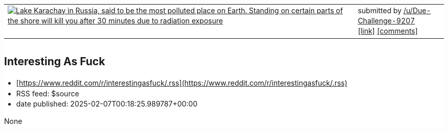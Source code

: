 <table> <tr><td> <a href="https://www.reddit.com/r/interestingasfuck/comments/1ijoam9/lake_karachay_in_russia_said_to_be_the_most/"> <img src="https://preview.redd.it/vrn2nqqbqnhe1.jpeg?width=640&amp;crop=smart&amp;auto=webp&amp;s=7f519d913ce518c788ef88f05f69f5fd4e927b5b" alt="Lake Karachay in Russia, said to be the most polluted place on Earth. Standing on certain parts of the shore will kill you after 30 minutes due to radiation exposure" title="Lake Karachay in Russia, said to be the most polluted place on Earth. Standing on certain parts of the shore will kill you after 30 minutes due to radiation exposure" /> </a> </td><td> &#32; submitted by &#32; <a href="https://www.reddit.com/user/Due-Challenge-9207"> /u/Due-Challenge-9207 </a> <br/> <span><a href="https://i.redd.it/vrn2nqqbqnhe1.jpeg">[link]</a></span> &#32; <span><a href="https://www.reddit.com/r/interestingasfuck/comments/1ijoam9/lake_karachay_in_russia_said_to_be_the_most/">[comments]</a></span> </td></tr></table>

## Interesting As Fuck
 - [https://www.reddit.com/r/interestingasfuck/.rss](https://www.reddit.com/r/interestingasfuck/.rss)
 - RSS feed: $source
 - date published: 2025-02-07T00:18:25.989787+00:00

None

